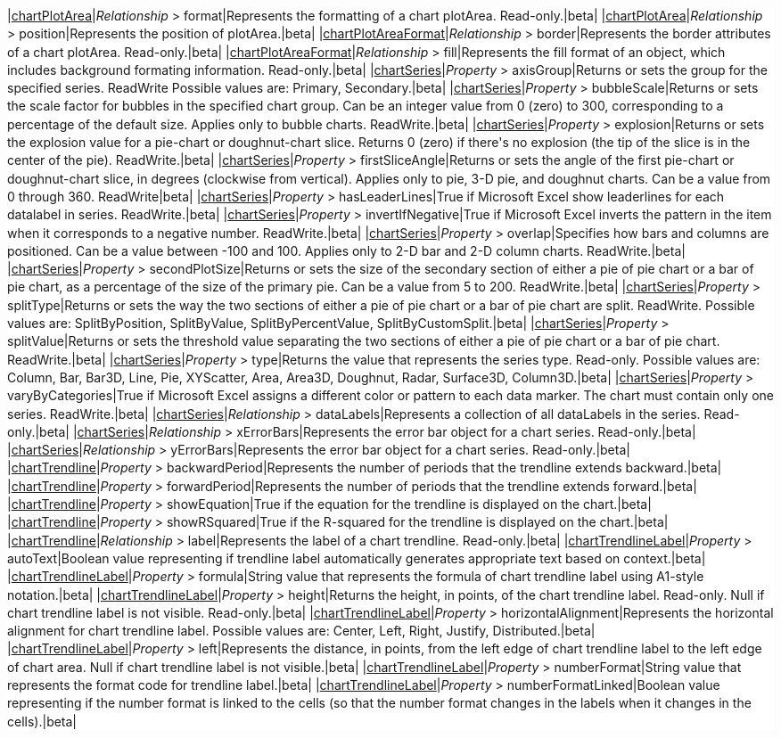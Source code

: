 |[chartPlotArea](../markdown/chartplotarea.md)|_Relationship_ > format|Represents the formatting of a chart plotArea. Read-only.|beta|
|[chartPlotArea](../markdown/chartplotarea.md)|_Relationship_ > position|Represents the position of plotArea.|beta|
|[chartPlotAreaFormat](../markdown/chartplotareaformat.md)|_Relationship_ > border|Represents the border attributes of a chart plotArea. Read-only.|beta|
|[chartPlotAreaFormat](../markdown/chartplotareaformat.md)|_Relationship_ > fill|Represents the fill format of an object, which includes background formating information. Read-only.|beta|
|[chartSeries](../markdown/chartseries.md)|_Property_ > axisGroup|Returns or sets the group for the specified series. ReadWrite Possible values are: Primary, Secondary.|beta|
|[chartSeries](../markdown/chartseries.md)|_Property_ > bubbleScale|Returns or sets the scale factor for bubbles in the specified chart group. Can be an integer value from 0 (zero) to 300, corresponding to a percentage of the default size. Applies only to bubble charts. ReadWrite.|beta|
|[chartSeries](../markdown/chartseries.md)|_Property_ > explosion|Returns or sets the explosion value for a pie-chart or doughnut-chart slice. Returns 0 (zero) if there's no explosion (the tip of the slice is in the center of the pie). ReadWrite.|beta|
|[chartSeries](../markdown/chartseries.md)|_Property_ > firstSliceAngle|Returns or sets the angle of the first pie-chart or doughnut-chart slice, in degrees (clockwise from vertical). Applies only to pie, 3-D pie, and doughnut charts. Can be a value from 0 through 360. ReadWrite|beta|
|[chartSeries](../markdown/chartseries.md)|_Property_ > hasLeaderLines|True if Microsoft Excel show leaderlines for each datalabel in series. ReadWrite.|beta|
|[chartSeries](../markdown/chartseries.md)|_Property_ > invertIfNegative|True if Microsoft Excel inverts the pattern in the item when it corresponds to a negative number. ReadWrite.|beta|
|[chartSeries](../markdown/chartseries.md)|_Property_ > overlap|Specifies how bars and columns are positioned. Can be a value between -100 and 100. Applies only to 2-D bar and 2-D column charts. ReadWrite.|beta|
|[chartSeries](../markdown/chartseries.md)|_Property_ > secondPlotSize|Returns or sets the size of the secondary section of either a pie of pie chart or a bar of pie chart, as a percentage of the size of the primary pie. Can be a value from 5 to 200. ReadWrite.|beta|
|[chartSeries](../markdown/chartseries.md)|_Property_ > splitType|Returns or sets the way the two sections of either a pie of pie chart or a bar of pie chart are split. ReadWrite. Possible values are: SplitByPosition, SplitByValue, SplitByPercentValue, SplitByCustomSplit.|beta|
|[chartSeries](../markdown/chartseries.md)|_Property_ > splitValue|Returns or sets the threshold value separating the two sections of either a pie of pie chart or a bar of pie chart. ReadWrite.|beta|
|[chartSeries](../markdown/chartseries.md)|_Property_ > type|Returns the value that represents the series type. Read-only. Possible values are: Column, Bar, Bar3D, Line, Pie, XYScatter, Area, Area3D, Doughnut, Radar, Surface3D, Column3D.|beta|
|[chartSeries](../markdown/chartseries.md)|_Property_ > varyByCategories|True if Microsoft Excel assigns a different color or pattern to each data marker. The chart must contain only one series. ReadWrite.|beta|
|[chartSeries](../markdown/chartseries.md)|_Relationship_ > dataLabels|Represents a collection of all dataLabels in the series. Read-only.|beta|
|[chartSeries](../markdown/chartseries.md)|_Relationship_ > xErrorBars|Represents the error bar object for a chart series. Read-only.|beta|
|[chartSeries](../markdown/chartseries.md)|_Relationship_ > yErrorBars|Represents the error bar object for a chart series. Read-only.|beta|
|[chartTrendline](../markdown/charttrendline.md)|_Property_ > backwardPeriod|Represents the number of periods that the trendline extends backward.|beta|
|[chartTrendline](../markdown/charttrendline.md)|_Property_ > forwardPeriod|Represents the number of periods that the trendline extends forward.|beta|
|[chartTrendline](../markdown/charttrendline.md)|_Property_ > showEquation|True if the equation for the trendline is displayed on the chart.|beta|
|[chartTrendline](../markdown/charttrendline.md)|_Property_ > showRSquared|True if the R-squared for the trendline is displayed on the chart.|beta|
|[chartTrendline](../markdown/charttrendline.md)|_Relationship_ > label|Represents the label of a chart trendline. Read-only.|beta|
|[chartTrendlineLabel](../markdown/charttrendlinelabel.md)|_Property_ > autoText|Boolean value representing if trendline label automatically generates appropriate text based on context.|beta|
|[chartTrendlineLabel](../markdown/charttrendlinelabel.md)|_Property_ > formula|String value that represents the formula of chart trendline label using A1-style notation.|beta|
|[chartTrendlineLabel](../markdown/charttrendlinelabel.md)|_Property_ > height|Returns the height, in points, of the chart trendline label. Read-only. Null if chart trendline label is not visible. Read-only.|beta|
|[chartTrendlineLabel](../markdown/charttrendlinelabel.md)|_Property_ > horizontalAlignment|Represents the horizontal alignment for chart trendline label. Possible values are: Center, Left, Right, Justify, Distributed.|beta|
|[chartTrendlineLabel](../markdown/charttrendlinelabel.md)|_Property_ > left|Represents the distance, in points, from the left edge of chart trendline label to the left edge of chart area. Null if chart trendline label is not visible.|beta|
|[chartTrendlineLabel](../markdown/charttrendlinelabel.md)|_Property_ > numberFormat|String value that represents the format code for trendline label.|beta|
|[chartTrendlineLabel](../markdown/charttrendlinelabel.md)|_Property_ > numberFormatLinked|Boolean value representing if the number format is linked to the cells (so that the number format changes in the labels when it changes in the cells).|beta|